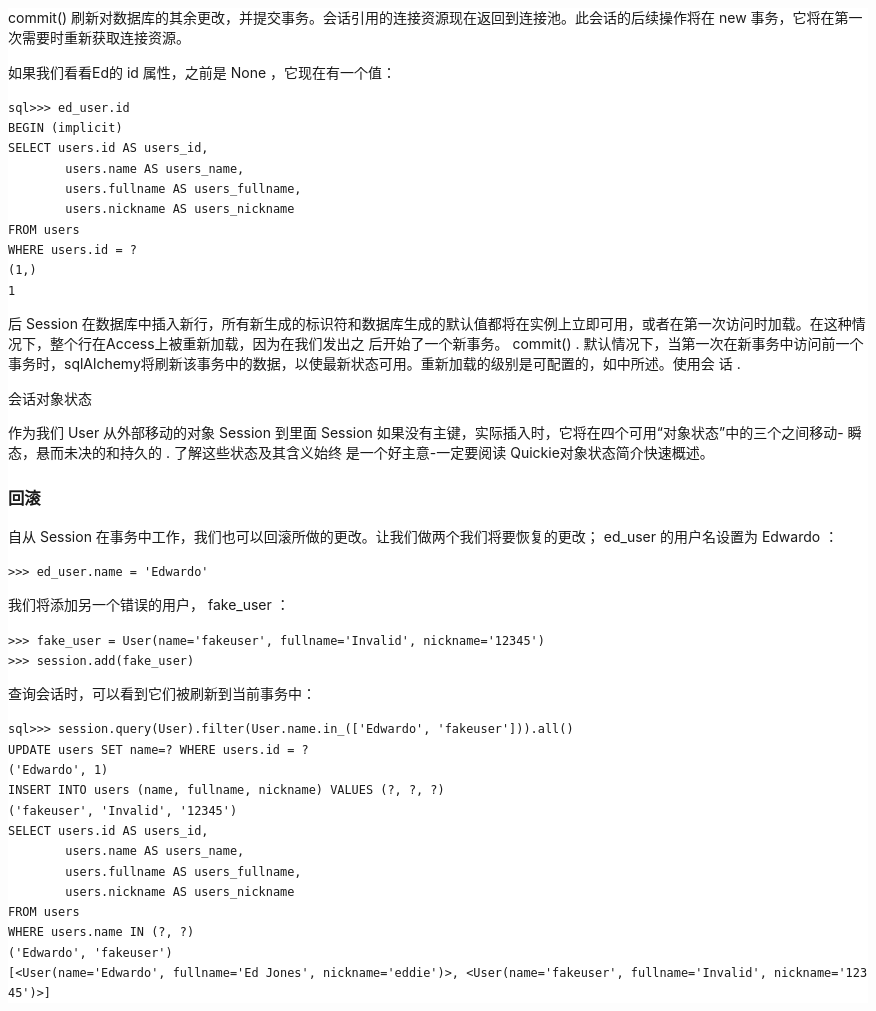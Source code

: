 commit() 刷新对数据库的其余更改，并提交事务。会话引用的连接资源现在返回到连接池。此会话的后续操作将在 new 事务，它将在第一次需要时重新获取连接资源。

如果我们看看Ed的 id 属性，之前是 None ，它现在有一个值：

```
sql>>> ed_user.id
BEGIN (implicit)
SELECT users.id AS users_id,
        users.name AS users_name,
        users.fullname AS users_fullname,
        users.nickname AS users_nickname
FROM users
WHERE users.id = ?
(1,)
1
```

后 Session 在数据库中插入新行，所有新生成的标识符和数据库生成的默认值都将在实例上立即可用，或者在第一次访问时加载。在这种情况下，整个行在Access上被重新加载，因为在我们发出之
后开始了一个新事务。 commit() . 默认情况下，当第一次在新事务中访问前一个事务时，sqlAlchemy将刷新该事务中的数据，以使最新状态可用。重新加载的级别是可配置的，如中所述。使用会
话 .

会话对象状态

作为我们 User 从外部移动的对象 Session 到里面 Session 如果没有主键，实际插入时，它将在四个可用“对象状态”中的三个之间移动- 瞬态，悬而未决的和持久的 . 了解这些状态及其含义始终
是一个好主意-一定要阅读 Quickie对象状态简介快速概述。

### 回滚

自从 Session 在事务中工作，我们也可以回滚所做的更改。让我们做两个我们将要恢复的更改； ed_user 的用户名设置为 Edwardo ：

```
>>> ed_user.name = 'Edwardo'
```

我们将添加另一个错误的用户， fake_user ：

```
>>> fake_user = User(name='fakeuser', fullname='Invalid', nickname='12345')
>>> session.add(fake_user)
```

查询会话时，可以看到它们被刷新到当前事务中：

```
sql>>> session.query(User).filter(User.name.in_(['Edwardo', 'fakeuser'])).all()
UPDATE users SET name=? WHERE users.id = ?
('Edwardo', 1)
INSERT INTO users (name, fullname, nickname) VALUES (?, ?, ?)
('fakeuser', 'Invalid', '12345')
SELECT users.id AS users_id,
        users.name AS users_name,
        users.fullname AS users_fullname,
        users.nickname AS users_nickname
FROM users
WHERE users.name IN (?, ?)
('Edwardo', 'fakeuser')
[<User(name='Edwardo', fullname='Ed Jones', nickname='eddie')>, <User(name='fakeuser', fullname='Invalid', nickname='12345')>]
```
